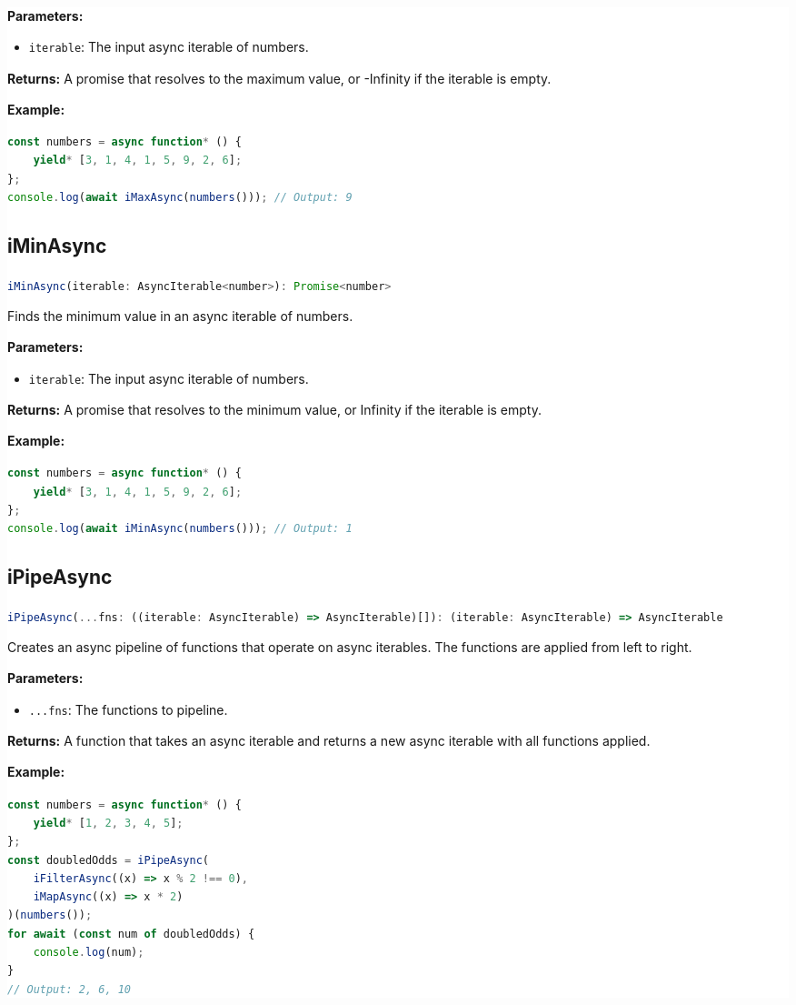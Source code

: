 **Parameters:**

-   `iterable`: The input async iterable of numbers.

**Returns:** A promise that resolves to the maximum value, or -Infinity if the iterable is empty.

**Example:**

```js
const numbers = async function* () {
    yield* [3, 1, 4, 1, 5, 9, 2, 6];
};
console.log(await iMaxAsync(numbers())); // Output: 9
```

## iMinAsync

```js
iMinAsync(iterable: AsyncIterable<number>): Promise<number>
```

Finds the minimum value in an async iterable of numbers.

**Parameters:**

-   `iterable`: The input async iterable of numbers.

**Returns:** A promise that resolves to the minimum value, or Infinity if the iterable is empty.

**Example:**

```js
const numbers = async function* () {
    yield* [3, 1, 4, 1, 5, 9, 2, 6];
};
console.log(await iMinAsync(numbers())); // Output: 1
```

## iPipeAsync

```js
iPipeAsync(...fns: ((iterable: AsyncIterable) => AsyncIterable)[]): (iterable: AsyncIterable) => AsyncIterable
```

Creates an async pipeline of functions that operate on async iterables. The functions are applied from left to right.

**Parameters:**

-   `...fns`: The functions to pipeline.

**Returns:** A function that takes an async iterable and returns a new async iterable with all functions applied.

**Example:**

```js
const numbers = async function* () {
    yield* [1, 2, 3, 4, 5];
};
const doubledOdds = iPipeAsync(
    iFilterAsync((x) => x % 2 !== 0),
    iMapAsync((x) => x * 2)
)(numbers());
for await (const num of doubledOdds) {
    console.log(num);
}
// Output: 2, 6, 10
```
